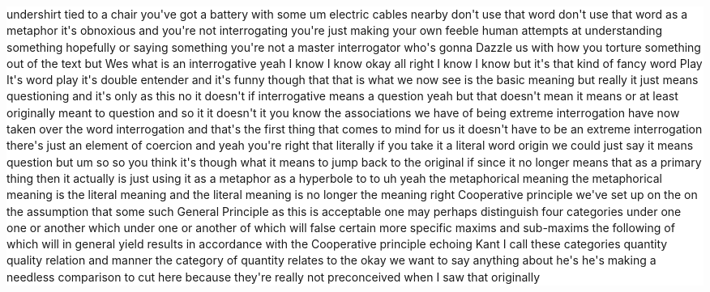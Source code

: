 undershirt tied to a chair
you've got a battery with some um
electric cables nearby don't use that
word don't use that word as a metaphor
it's obnoxious and you're not
interrogating you're just making your
own feeble human attempts at
understanding something hopefully or
saying something you're not a master
interrogator
who's gonna Dazzle us with how you
torture something out of the text but
Wes what is an interrogative
yeah I know I know okay all right I know
I know but it's that kind of fancy word
Play It's word play it's double entender
and it's funny though that that is what
we now see is the basic meaning
but really it just means questioning and
it's only as this no it doesn't if
interrogative means a question yeah but
that doesn't mean it means or at least
originally meant to question
and so it it doesn't it you know the
associations we have of being extreme
interrogation have now taken over the
word interrogation and that's the first
thing that comes to mind for us it
doesn't have to be an extreme
interrogation there's just an element of
coercion and yeah you're right that
literally if you take it a literal word
origin we could just say it means
question
but
um
so so you think it's though what it
means to jump back to the original if
since it no longer means that as a
primary thing then it actually is just
using it as a metaphor as a hyperbole to
to uh yeah the metaphorical meaning the
metaphorical meaning is the literal
meaning
and the literal meaning is no longer the
meaning
right Cooperative principle we've set up
on the on the assumption that some such
General Principle as this is acceptable
one may perhaps distinguish four
categories under one one or another
which under one or another of which will
false certain more specific maxims and
sub-maxims the following of which will
in general
yield results in accordance with the
Cooperative principle
echoing Kant I call these categories
quantity quality relation and manner
the category of quantity relates to the
okay we want to say anything about
he's he's making a needless comparison
to cut here because they're really not
preconceived when I saw that originally